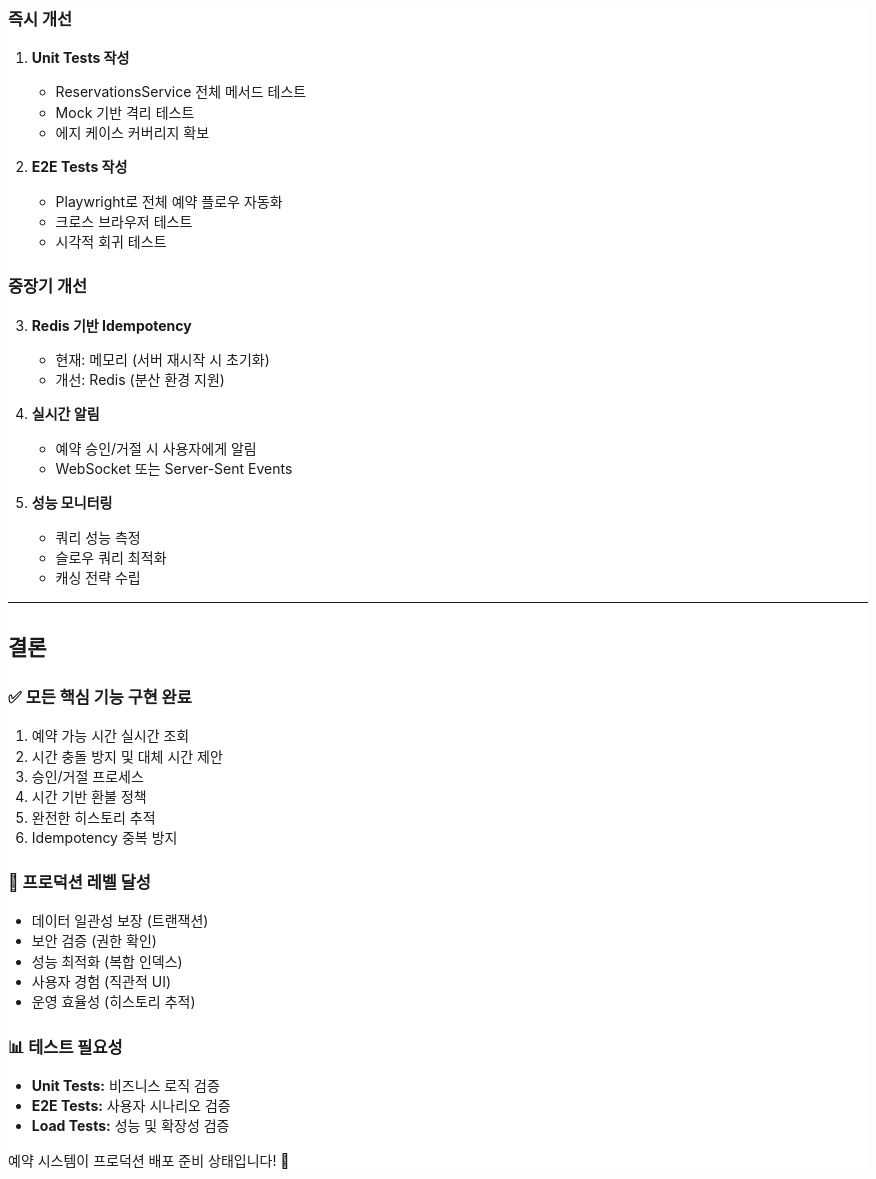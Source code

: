 ### 즉시 개선
1. **Unit Tests 작성**
   - ReservationsService 전체 메서드 테스트
   - Mock 기반 격리 테스트
   - 에지 케이스 커버리지 확보

2. **E2E Tests 작성**
   - Playwright로 전체 예약 플로우 자동화
   - 크로스 브라우저 테스트
   - 시각적 회귀 테스트

### 중장기 개선
3. **Redis 기반 Idempotency**
   - 현재: 메모리 (서버 재시작 시 초기화)
   - 개선: Redis (분산 환경 지원)

4. **실시간 알림**
   - 예약 승인/거절 시 사용자에게 알림
   - WebSocket 또는 Server-Sent Events

5. **성능 모니터링**
   - 쿼리 성능 측정
   - 슬로우 쿼리 최적화
   - 캐싱 전략 수립

---

## 결론

### ✅ 모든 핵심 기능 구현 완료
1. 예약 가능 시간 실시간 조회
2. 시간 충돌 방지 및 대체 시간 제안
3. 승인/거절 프로세스
4. 시간 기반 환불 정책
5. 완전한 히스토리 추적
6. Idempotency 중복 방지

### 🎯 프로덕션 레벨 달성
- 데이터 일관성 보장 (트랜잭션)
- 보안 검증 (권한 확인)
- 성능 최적화 (복합 인덱스)
- 사용자 경험 (직관적 UI)
- 운영 효율성 (히스토리 추적)

### 📊 테스트 필요성
- **Unit Tests:** 비즈니스 로직 검증
- **E2E Tests:** 사용자 시나리오 검증
- **Load Tests:** 성능 및 확장성 검증

예약 시스템이 프로덕션 배포 준비 상태입니다! 🚀
